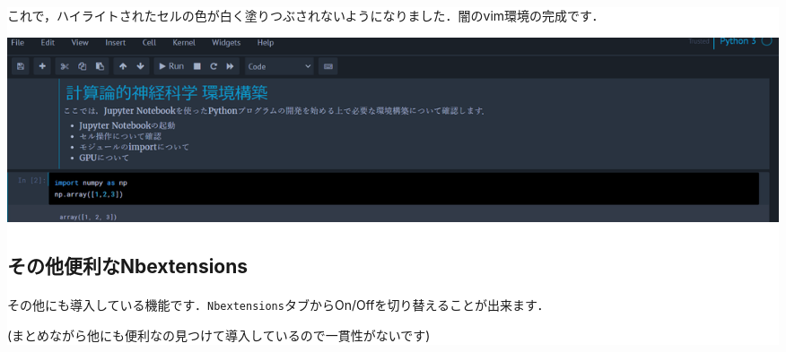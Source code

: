 
これで，ハイライトされたセルの色が白く塗りつぶされないようになりました．闇のvim環境の完成です．

<center><img src="../figures/vim-comp.png"></center>

## その他便利なNbextensions

その他にも導入している機能です．`Nbextensions`タブからOn/Offを切り替えることが出来ます．

(まとめながら他にも便利なの見つけて導入しているので一貫性がないです)
